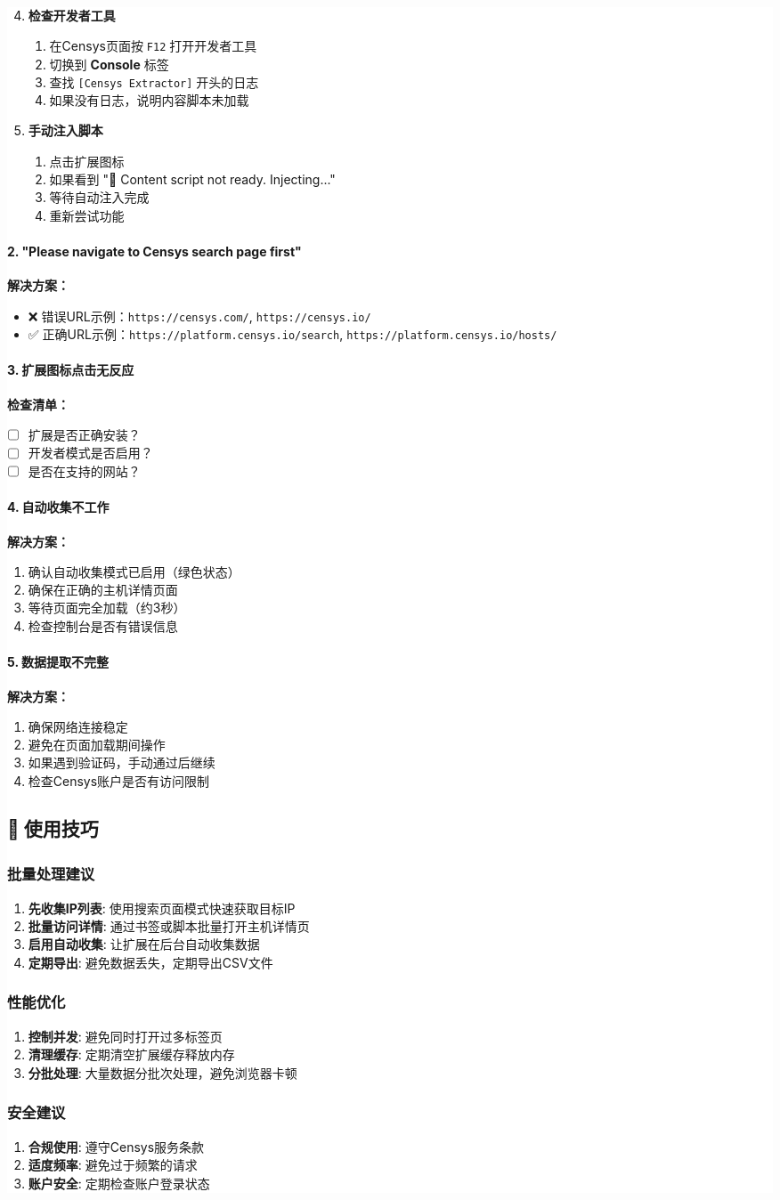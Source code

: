 4. **检查开发者工具**
   1. 在Censys页面按 `F12` 打开开发者工具
   2. 切换到 **Console** 标签
   3. 查找 `[Censys Extractor]` 开头的日志
   4. 如果没有日志，说明内容脚本未加载

5. **手动注入脚本**
   1. 点击扩展图标
   2. 如果看到 "🔄 Content script not ready. Injecting..."
   3. 等待自动注入完成
   4. 重新尝试功能

#### 2. "Please navigate to Censys search page first"
**解决方案：**
- ❌ 错误URL示例：`https://censys.com/`, `https://censys.io/`
- ✅ 正确URL示例：`https://platform.censys.io/search`, `https://platform.censys.io/hosts/`

#### 3. 扩展图标点击无反应
**检查清单：**
- [ ] 扩展是否正确安装？
- [ ] 开发者模式是否启用？
- [ ] 是否在支持的网站？

#### 4. 自动收集不工作
**解决方案：**
1. 确认自动收集模式已启用（绿色状态）
2. 确保在正确的主机详情页面
3. 等待页面完全加载（约3秒）
4. 检查控制台是否有错误信息

#### 5. 数据提取不完整
**解决方案：**
1. 确保网络连接稳定
2. 避免在页面加载期间操作
3. 如果遇到验证码，手动通过后继续
4. 检查Censys账户是否有访问限制

## 🎯 使用技巧

### 批量处理建议
1. **先收集IP列表**: 使用搜索页面模式快速获取目标IP
2. **批量访问详情**: 通过书签或脚本批量打开主机详情页
3. **启用自动收集**: 让扩展在后台自动收集数据
4. **定期导出**: 避免数据丢失，定期导出CSV文件

### 性能优化
1. **控制并发**: 避免同时打开过多标签页
2. **清理缓存**: 定期清空扩展缓存释放内存
3. **分批处理**: 大量数据分批次处理，避免浏览器卡顿

### 安全建议
1. **合规使用**: 遵守Censys服务条款
2. **适度频率**: 避免过于频繁的请求
3. **账户安全**: 定期检查账户登录状态
